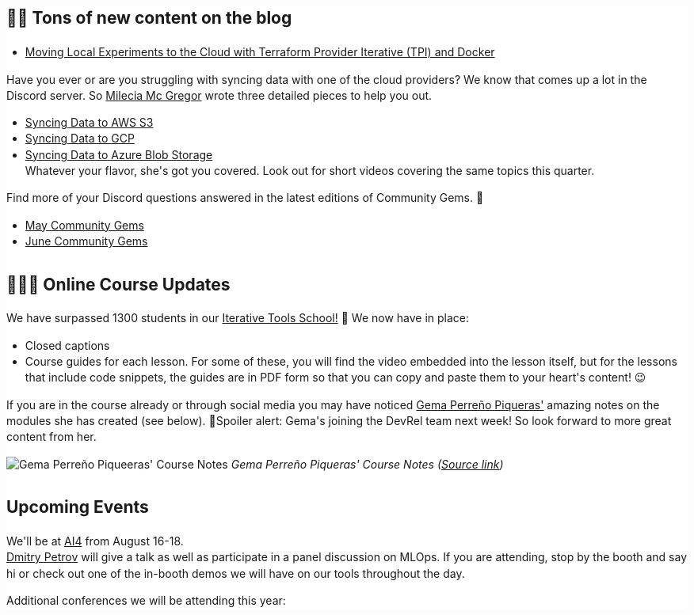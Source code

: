 ## ✍🏼 Tons of new content on the blog

- [Moving Local Experiments to the Cloud with Terraform Provider Iterative (TPI) and Docker](https://dvc.org/blog/local-experiments-to-cloud-with-tpi-docker)

Have you ever or are you struggling with syncing data with one of the cloud
providers? We know that comes up a lot in the Discord server. So
[Milecia Mc Gregor](https://twitter.com/FlippedCoding) wrote three detailed
pieces to help you out.

- [Syncing Data to AWS S3](https://dvc.org/blog/aws-remotes-in-dvc)
- [Syncing Data to GCP](https://dvc.org/blog/using-gcp-remotes-in-dvc)
- [Syncing Data to Azure Blob Storage](https://dvc.org/blog/azure-remotes-in-dvc)  
  Whatever
  your flavor, she's got you covered. Look out for short videos covering the
  same topics this quarter.

Find more of your Discord questions answered in the latest editions of Community
Gems. 💎

- [May Community Gems](https://dvc.org/blog/may-22-community-gems)
- [June Community Gems](https://dvc.org/blog/june-22-community-gems)

## 🧑🏽‍💻 Online Course Updates

We have surpassed 1300 students in our
[Iterative Tools School!](https://learn.dvc.org) 🎉 We now have in place:

- Closed captions
- Course guides for each lesson. For some of these, you will find the video
  embedded into the lesson itself, but for the lessons that include code
  snippets, the guides are in PDF form so that you can copy and paste them to
  your heart's content! 😉

If you are in the course already or through social media you may have noticed
[Gema Perreño Piqueras'](https://twitter.com/SoyGema) amazing notes on the
modules she has created (see below). 🚨Spoiler alert: Gema's joining the DevRel
team next week! So look forward to more great content from her.

![Gema Perreño Piqueeras' Course Notes](../uploads/images/2022-07-18/gema-course-notes.jpeg '=800')
_Gema Perreño Piqueras' Course Notes
([Source link](https://twitter.com/SoyGema/status/1543210842749079554?s=20&t=DMCw3cN8rFbwlD1hD_rotA))_

## Upcoming Events

We'll be at [AI4](https://ai4.io/) from August 16-18.  
[Dmitry Petrov](https://twitter.com/fullstackml?lang=en) will give a talk as
well as participate in a panel discussion on MLOps. If you are attending, stop
by the booth and say hi or check out one of the in-booth demos we will have on
our tools throughout the day.

Additional conferences we will be attending this year:
